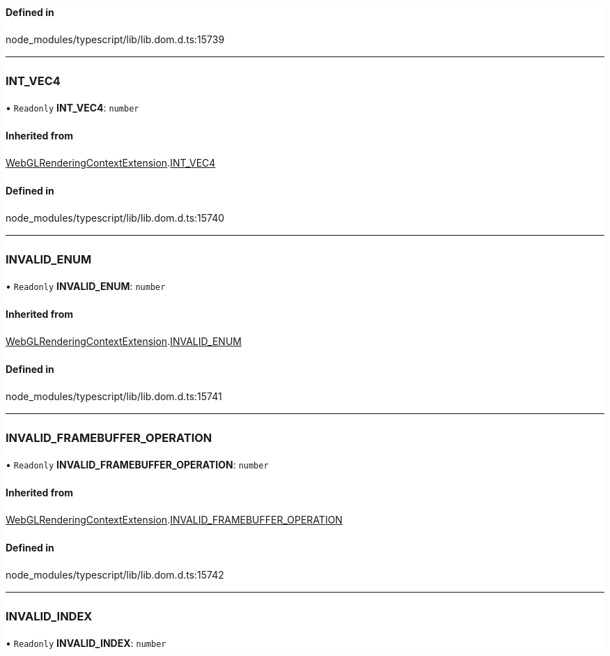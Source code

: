 #### Defined in

node_modules/typescript/lib/lib.dom.d.ts:15739

___

### INT\_VEC4

• `Readonly` **INT\_VEC4**: `number`

#### Inherited from

[WebGLRenderingContextExtension](Renderer_types_webgl2.WebGLRenderingContextExtension).[INT_VEC4](Renderer_types_webgl2.WebGLRenderingContextExtension#int_vec4)

#### Defined in

node_modules/typescript/lib/lib.dom.d.ts:15740

___

### INVALID\_ENUM

• `Readonly` **INVALID\_ENUM**: `number`

#### Inherited from

[WebGLRenderingContextExtension](Renderer_types_webgl2.WebGLRenderingContextExtension).[INVALID_ENUM](Renderer_types_webgl2.WebGLRenderingContextExtension#invalid_enum)

#### Defined in

node_modules/typescript/lib/lib.dom.d.ts:15741

___

### INVALID\_FRAMEBUFFER\_OPERATION

• `Readonly` **INVALID\_FRAMEBUFFER\_OPERATION**: `number`

#### Inherited from

[WebGLRenderingContextExtension](Renderer_types_webgl2.WebGLRenderingContextExtension).[INVALID_FRAMEBUFFER_OPERATION](Renderer_types_webgl2.WebGLRenderingContextExtension#invalid_framebuffer_operation)

#### Defined in

node_modules/typescript/lib/lib.dom.d.ts:15742

___

### INVALID\_INDEX

• `Readonly` **INVALID\_INDEX**: `number`
